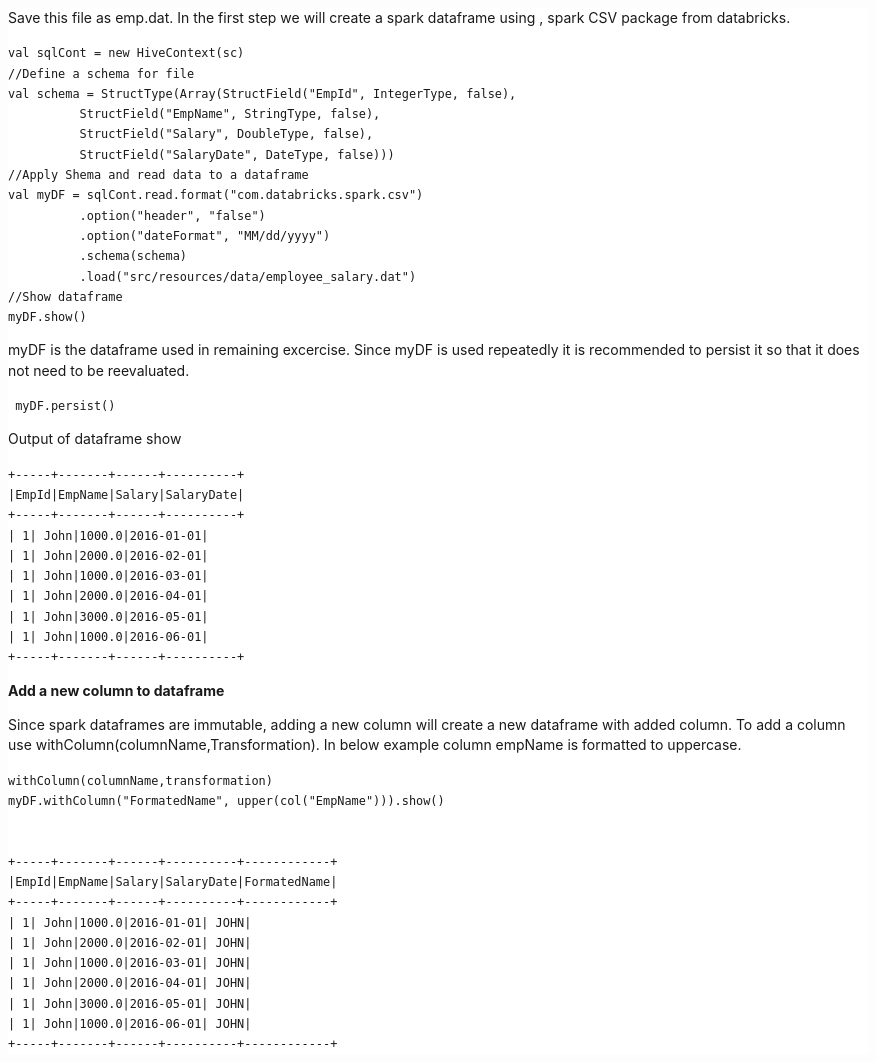 Save this file as emp.dat.
In the first step we will create a spark dataframe using , spark CSV package from databricks.

    val sqlCont = new HiveContext(sc)
    //Define a schema for file
    val schema = StructType(Array(StructField("EmpId", IntegerType, false),
              StructField("EmpName", StringType, false),
              StructField("Salary", DoubleType, false),
              StructField("SalaryDate", DateType, false)))
    //Apply Shema and read data to a dataframe
    val myDF = sqlCont.read.format("com.databricks.spark.csv")
              .option("header", "false")
              .option("dateFormat", "MM/dd/yyyy")
              .schema(schema)
              .load("src/resources/data/employee_salary.dat")
    //Show dataframe
    myDF.show()

myDF is the dataframe used in remaining excercise. Since myDF is used repeatedly it is recommended to persist it so that it does not need to be reevaluated.


   

     myDF.persist()


Output of dataframe show

    +-----+-------+------+----------+
    |EmpId|EmpName|Salary|SalaryDate|
    +-----+-------+------+----------+
    | 1| John|1000.0|2016-01-01|
    | 1| John|2000.0|2016-02-01|
    | 1| John|1000.0|2016-03-01|
    | 1| John|2000.0|2016-04-01|
    | 1| John|3000.0|2016-05-01|
    | 1| John|1000.0|2016-06-01|
    +-----+-------+------+----------+

**Add a new column to dataframe**

Since spark dataframes are immutable, adding a new column will create a new dataframe with added column. To add a column use withColumn(columnName,Transformation). In below example column empName is formatted to uppercase.

    withColumn(columnName,transformation)
    myDF.withColumn("FormatedName", upper(col("EmpName"))).show()


    +-----+-------+------+----------+------------+
    |EmpId|EmpName|Salary|SalaryDate|FormatedName|
    +-----+-------+------+----------+------------+
    | 1| John|1000.0|2016-01-01| JOHN|
    | 1| John|2000.0|2016-02-01| JOHN|
    | 1| John|1000.0|2016-03-01| JOHN|
    | 1| John|2000.0|2016-04-01| JOHN|
    | 1| John|3000.0|2016-05-01| JOHN|
    | 1| John|1000.0|2016-06-01| JOHN|
    +-----+-------+------+----------+------------+